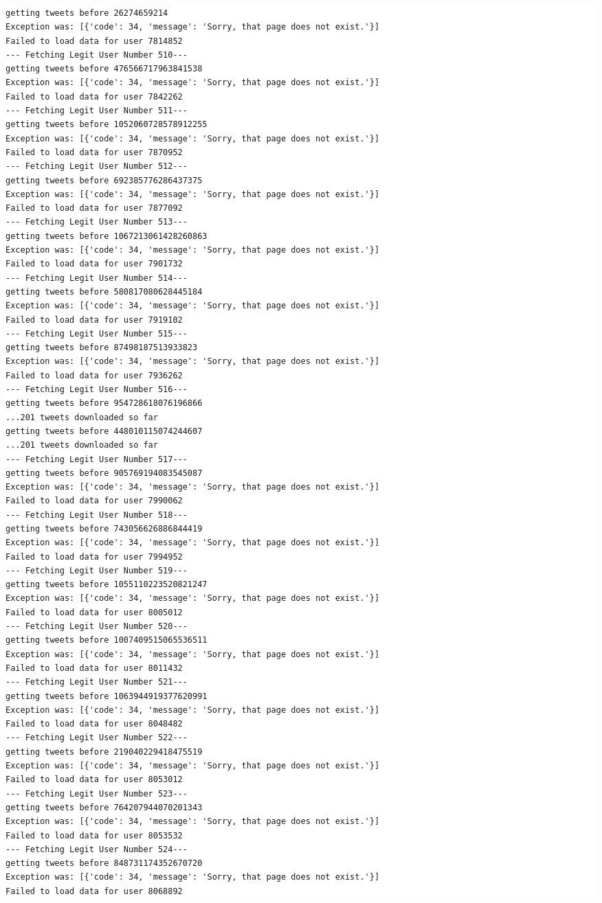     getting tweets before 26274659214
    Exception was: [{'code': 34, 'message': 'Sorry, that page does not exist.'}]
    Failed to load data for user 7814852
    --- Fetching Legit User Number 510---
    getting tweets before 476566717963841538
    Exception was: [{'code': 34, 'message': 'Sorry, that page does not exist.'}]
    Failed to load data for user 7842262
    --- Fetching Legit User Number 511---
    getting tweets before 1052060728578912255
    Exception was: [{'code': 34, 'message': 'Sorry, that page does not exist.'}]
    Failed to load data for user 7870952
    --- Fetching Legit User Number 512---
    getting tweets before 692385776286437375
    Exception was: [{'code': 34, 'message': 'Sorry, that page does not exist.'}]
    Failed to load data for user 7877092
    --- Fetching Legit User Number 513---
    getting tweets before 1067213061428260863
    Exception was: [{'code': 34, 'message': 'Sorry, that page does not exist.'}]
    Failed to load data for user 7901732
    --- Fetching Legit User Number 514---
    getting tweets before 580817080628445184
    Exception was: [{'code': 34, 'message': 'Sorry, that page does not exist.'}]
    Failed to load data for user 7919102
    --- Fetching Legit User Number 515---
    getting tweets before 87498187513933823
    Exception was: [{'code': 34, 'message': 'Sorry, that page does not exist.'}]
    Failed to load data for user 7936262
    --- Fetching Legit User Number 516---
    getting tweets before 954728618076196866
    ...201 tweets downloaded so far
    getting tweets before 448010115074244607
    ...201 tweets downloaded so far
    --- Fetching Legit User Number 517---
    getting tweets before 905769194083545087
    Exception was: [{'code': 34, 'message': 'Sorry, that page does not exist.'}]
    Failed to load data for user 7990062
    --- Fetching Legit User Number 518---
    getting tweets before 743056626886844419
    Exception was: [{'code': 34, 'message': 'Sorry, that page does not exist.'}]
    Failed to load data for user 7994952
    --- Fetching Legit User Number 519---
    getting tweets before 1055110223520821247
    Exception was: [{'code': 34, 'message': 'Sorry, that page does not exist.'}]
    Failed to load data for user 8005012
    --- Fetching Legit User Number 520---
    getting tweets before 1007409515065536511
    Exception was: [{'code': 34, 'message': 'Sorry, that page does not exist.'}]
    Failed to load data for user 8011432
    --- Fetching Legit User Number 521---
    getting tweets before 1063944919377620991
    Exception was: [{'code': 34, 'message': 'Sorry, that page does not exist.'}]
    Failed to load data for user 8048482
    --- Fetching Legit User Number 522---
    getting tweets before 219040229418475519
    Exception was: [{'code': 34, 'message': 'Sorry, that page does not exist.'}]
    Failed to load data for user 8053012
    --- Fetching Legit User Number 523---
    getting tweets before 764207944070201343
    Exception was: [{'code': 34, 'message': 'Sorry, that page does not exist.'}]
    Failed to load data for user 8053532
    --- Fetching Legit User Number 524---
    getting tweets before 848731174352670720
    Exception was: [{'code': 34, 'message': 'Sorry, that page does not exist.'}]
    Failed to load data for user 8068892
